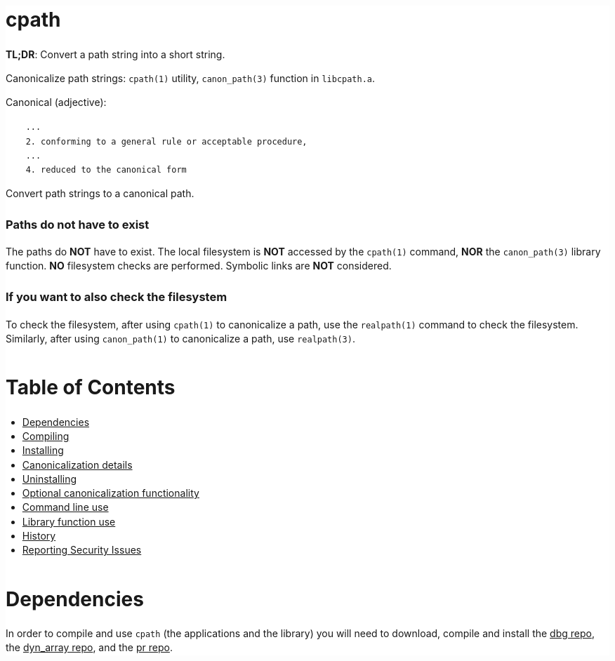 # cpath

**TL;DR**: Convert a path string into a short string.

Canonicalize path strings: `cpath(1)` utility, `canon_path(3)` function in `libcpath.a`.

Canonical (adjective):

```
    ...
    2. conforming to a general rule or acceptable procedure,
    ...
    4. reduced to the canonical form
```

Convert path strings to a canonical path.


### Paths do not have to exist

The paths do **NOT** have to exist.  The local filesystem is **NOT**
accessed by the `cpath(1)` command, **NOR** the `canon_path(3)` library
function.  **NO** filesystem checks are performed.  Symbolic links are
**NOT** considered.


### If you want to also check the filesystem

To check the filesystem, after using `cpath(1)` to canonicalize a path,
use the `realpath(1)` command to check the filesystem. Similarly, after using
`canon_path(1)` to canonicalize a path, use `realpath(3)`.


# Table of Contents

- [Dependencies](#dependencies)
- [Compiling](#compiling)
- [Installing](#installing)
- [Canonicalization details](#canonicalization-details)
- [Uninstalling](#uninstalling)
- [Optional canonicalization functionality](#optional-canonicalization-functionality)
- [Command line use](#command-line-use)
- [Library function use](#library-function-use)
- [History](#history)
- [Reporting Security Issues](#reporting-security-issues)


<div id="dependencies"></div>

# Dependencies

In order to compile and use `cpath` (the applications and the library) you will
need to download, compile and install the [dbg repo](https://github.com/lcn2/dbg),
the [dyn_array repo](https://github.com/lcn2/dyn_array), and the
[pr repo](https://github.com/lcn2/pr).
